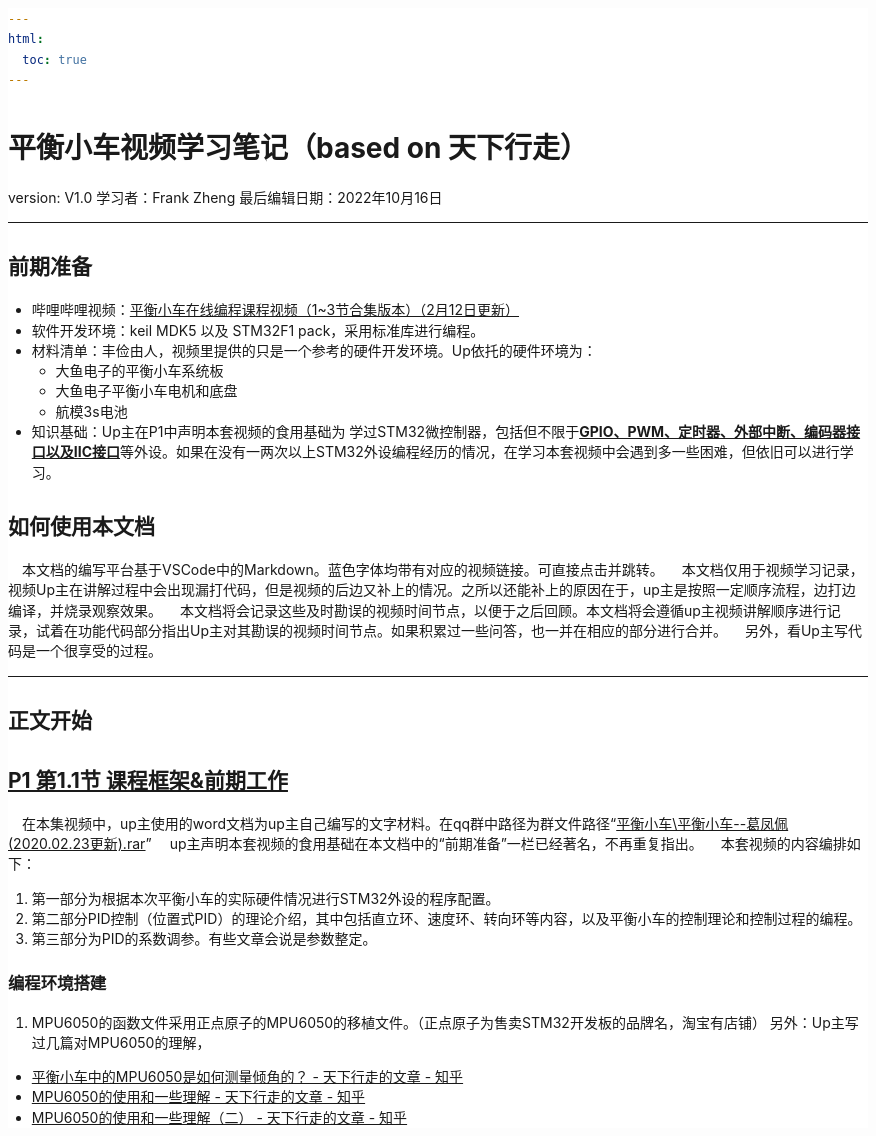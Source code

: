 ```yaml
---
html:
  toc: true
---
```

# 平衡小车视频学习笔记（based on 天下行走）
version: V1.0
学习者：Frank Zheng
最后编辑日期：2022年10月16日

---
## 前期准备
- 哔哩哔哩视频：[平衡小车在线编程课程视频（1~3节合集版本）（2月12日更新）](https://www.bilibili.com/video/BV1j7411z7uX/?spm_id_from=333.999.0.0&vd_source=94c2b3982ce2b4282277f532d1dd68c0)
- 软件开发环境：keil MDK5 以及 STM32F1 pack，采用标准库进行编程。
- 材料清单：丰俭由人，视频里提供的只是一个参考的硬件开发环境。Up依托的硬件环境为：
  - 大鱼电子的平衡小车系统板
  - 大鱼电子平衡小车电机和底盘
  - 航模3s电池
- 知识基础：Up主在P1中声明本套视频的食用基础为  学过STM32微控制器，包括但不限于<u>**GPIO、PWM、定时器、外部中断、编码器接口以及IIC接口**</u>等外设。如果在没有一两次以上STM32外设编程经历的情况，在学习本套视频中会遇到多一些困难，但依旧可以进行学习。

## 如何使用本文档
&ensp;&ensp;本文档的编写平台基于VSCode中的Markdown。蓝色字体均带有对应的视频链接。可直接点击并跳转。
&ensp;&ensp;本文档仅用于视频学习记录，视频Up主在讲解过程中会出现漏打代码，但是视频的后边又补上的情况。之所以还能补上的原因在于，up主是按照一定顺序流程，边打边编译，并烧录观察效果。
&ensp;&ensp;本文档将会记录这些及时勘误的视频时间节点，以便于之后回顾。本文档将会遵循up主视频讲解顺序进行记录，试着在功能代码部分指出Up主对其勘误的视频时间节点。如果积累过一些问答，也一并在相应的部分进行合并。
&ensp;&ensp;另外，看Up主写代码是一个很享受的过程。

---
## 正文开始
## [P1 第1.1节 课程框架&前期工作](https://www.bilibili.com/video/BV1j7411z7uX?p=1)
&ensp;&ensp;在本集视频中，up主使用的word文档为up主自己编写的文字材料。在qq群中路径为群文件路径“<u>平衡小车\平衡小车--葛凤佩(2020.02.23更新).rar</u>”
&ensp;&ensp;up主声明本套视频的食用基础在本文档中的“前期准备”一栏已经著名，不再重复指出。
&ensp;&ensp;本套视频的内容编排如下：
1. 第一部分为根据本次平衡小车的实际硬件情况进行STM32外设的程序配置。
2. 第二部分PID控制（位置式PID）的理论介绍，其中包括直立环、速度环、转向环等内容，以及平衡小车的控制理论和控制过程的编程。
3. 第三部分为PID的系数调参。有些文章会说是参数整定。

### 编程环境搭建
1.  MPU6050的函数文件采用正点原子的MPU6050的移植文件。（正点原子为售卖STM32开发板的品牌名，淘宝有店铺）
  另外：Up主写过几篇对MPU6050的理解，
  - [平衡小车中的MPU6050是如何测量倾角的？ - 天下行走的文章 - 知乎](https://zhuanlan.zhihu.com/p/84925247)
  - [MPU6050的使用和一些理解 - 天下行走的文章 - 知乎](https://zhuanlan.zhihu.com/p/89592536)
  - [MPU6050的使用和一些理解（二） - 天下行走的文章 - 知乎](https://zhuanlan.zhihu.com/p/89596474)
